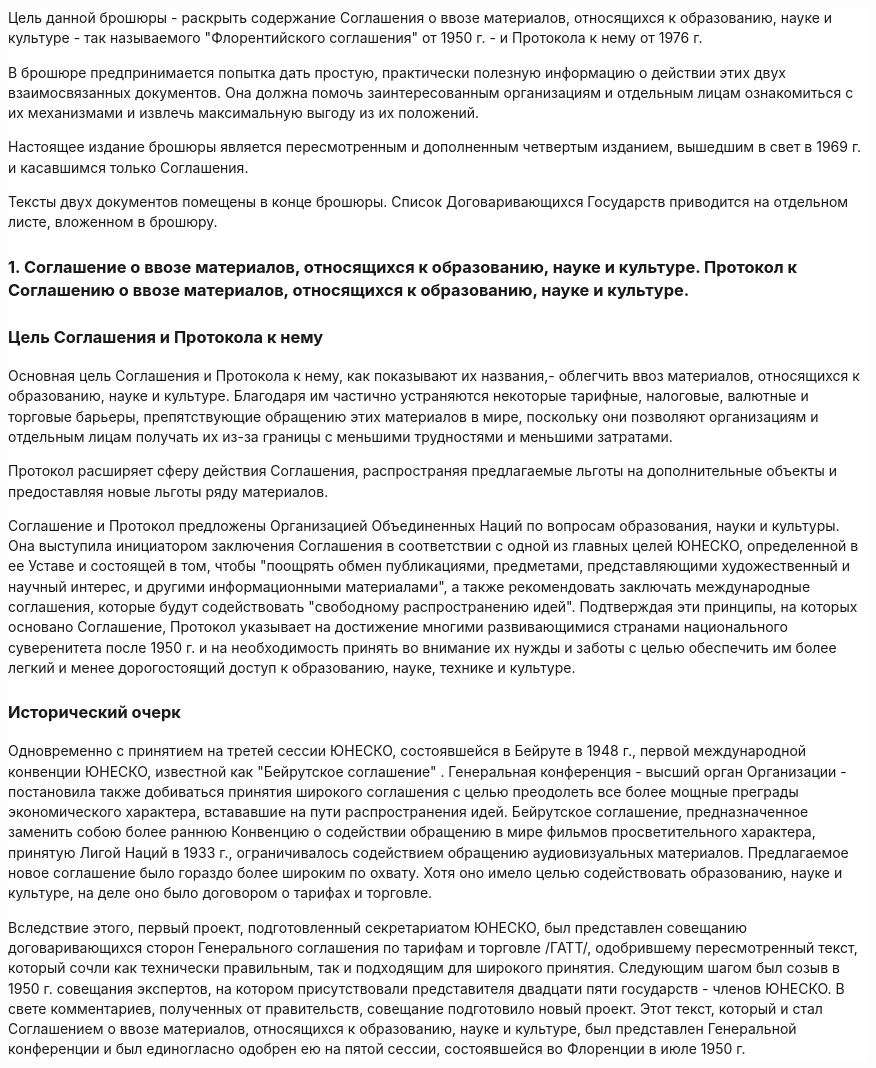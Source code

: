 Цель данной брошюры - раскрыть содержание Соглашения о ввозе материалов, относящихся к образованию, науке и культуре - так называемого "Флорентийского соглашения" от 1950 г. - и Протокола к нему от 1976 г.

В брошюре предпринимается попытка дать простую, практически полезную информацию о действии этих двух взаимосвязанных документов. Она должна помочь заинтересованным организациям и отдельным лицам ознакомиться с их механизмами и извлечь максимальную выгоду из их положений.

Настоящее издание брошюры является пересмотренным и дополненным четвертым изданием, вышедшим в свет в 1969 г. и касавшимся только Соглашения.

Тексты двух документов помещены в конце брошюры. Список Договаривающихся Государств приводится на отдельном листе, вложенном в брошюру.

### 1. Соглашение о ввозе материалов, относящихся к образованию, науке и культуре. Протокол к Соглашению о ввозе материалов, относящихся к образованию, науке и культуре.

### Цель Соглашения и Протокола к нему

Основная цель Соглашения и Протокола к нему, как показывают их названия,- облегчить ввоз материалов, относящихся к образованию, науке и культуре. Благодаря им частично устраняются некоторые тарифные, налоговые, валютные и торговые барьеры, препятствующие обращению этих материалов в мире, поскольку они позволяют организациям и отдельным лицам получать их из-за границы с меньшими трудностями и меньшими затратами.

Протокол расширяет сферу действия Соглашения, распространяя предлагаемые льготы на дополнительные объекты и предоставляя новые льготы ряду материалов.

Соглашение и Протокол предложены Организацией Объединенных Наций по вопросам образования, науки и культуры. Она выступила инициатором заключения Соглашения в соответствии с одной из главных целей ЮНЕСКО, определенной в ее Уставе и состоящей в том, чтобы "поощрять обмен публикациями, предметами, представляющими художественный и научный интерес, и другими информационными материалами", а также рекомендовать заключать международные соглашения, которые будут содействовать "свободному распространению идей". Подтверждая эти принципы, на которых основано Соглашение, Протокол указывает на достижение многими развивающимися странами национального суверенитета после 1950 г. и на необходимость принять во внимание их нужды и заботы с целью обеспечить им более легкий и менее дорогостоящий доступ к образованию, науке, технике и культуре.

### Исторический очерк

Одновременно с принятием на третей сессии ЮНЕСКО, состоявшейся в Бейруте в 1948 г., первой международной конвенции ЮНЕСКО, известной как "Бейрутское соглашение" . Генеральная конференция - высший орган Организации - постановила также добиваться принятия широкого соглашения с целью преодолеть все более мощные преграды экономического характера, встававшие на пути распространения идей. Бейрутское соглашение, предназначенное заменить собою более раннюю Конвенцию о содействии обращению в мире фильмов просветительного характера, принятую Лигой Наций в 1933 г., ограничивалось содействием обращению аудиовизуальных материалов. Предлагаемое новое соглашение было гораздо более широким по охвату. Хотя оно имело целью содействовать образованию, науке и культуре, на деле оно было договором о тарифах и торговле.

Вследствие этого, первый проект, подготовленный секретариатом ЮНЕСКО, был представлен совещанию договаривающихся сторон Генерального соглашения по тарифам и торговле /ГАТТ/, одобрившему пересмотренный текст, который сочли как технически правильным, так и подходящим для широкого принятия. Следующим шагом был созыв в 1950 г. совещания экспертов, на котором присутствовали представителя двадцати пяти государств - членов ЮНЕСКО. В свете комментариев, полученных от правительств, совещание подготовило новый проект. Этот текст, который и стал Соглашением о ввозе материалов, относящихся к образованию, науке и культуре, был представлен Генеральной конференции и был единогласно одобрен ею на пятой сессии, состоявшейся во Флоренции в июле 1950 г.
